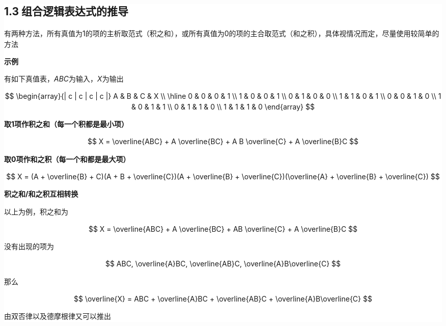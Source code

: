 
## 1.3 组合逻辑表达式的推导

有两种方法，所有真值为$1$的项的主析取范式（积之和），或所有真值为$0$的项的主合取范式（和之积），具体视情况而定，尽量使用较简单的方法

**示例**

有如下真值表，$ABC$为输入，$X$为输出

$$
\begin{array}{| c | c | c | c |}
A & B & C & X \\ \hline
0 & 0 & 0 & 1 \\
1 & 0 & 0 & 1 \\
0 & 1 & 0 & 0 \\
1 & 1 & 0 & 1 \\
0 & 0 & 1 & 0 \\
1 & 0 & 1 & 1 \\
0 & 1 & 1 & 0 \\
1 & 1 & 1 & 0
\end{array}
$$

**取1项作积之和（每一个积都是最小项）**

$$
X = \overline{ABC} + A \overline{BC} + A B \overline{C} + A \overline{B}C
$$

**取0项作和之积（每一个和都是最大项）**

$$
X = (A + \overline{B} + C)(A + B + \overline{C})(A + \overline{B} + \overline{C})(\overline{A} + \overline{B} + \overline{C})
$$

**积之和/和之积互相转换**

以上为例，积之和为

$$
X = \overline{ABC} + A \overline{BC} + AB \overline{C} + A \overline{B}C
$$

没有出现的项为

$$
ABC, \overline{A}BC, \overline{AB}C, \overline{A}B\overline{C}
$$

那么

$$
\overline{X} = ABC + \overline{A}BC + \overline{AB}C + \overline{A}B\overline{C}
$$

由双否律以及德摩根律又可以推出
